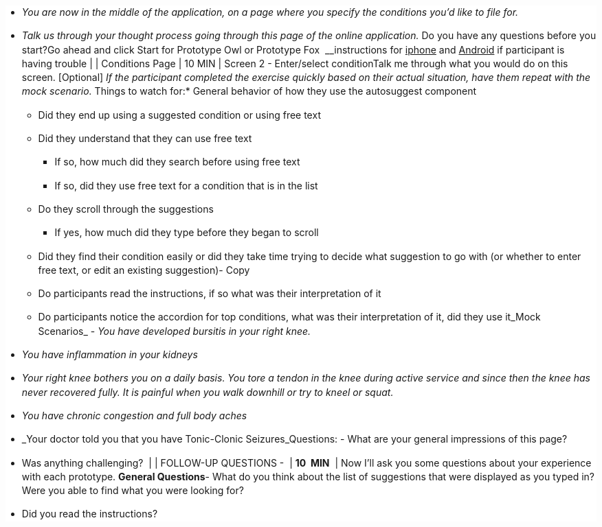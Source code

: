 - _You are now in the middle of the application, on a page where you specify the conditions you’d like to file for._ 

- _Talk us through your thought process going through this page of the online application._ Do you have any questions before you start?Go ahead and click Start for Prototype Owl or Prototype Fox  __instructions for [iphone](https://depo-platform-documentation.scrollhelp.site/research-design/iphone-start-screen-share) and [Android](https://depo-platform-documentation.scrollhelp.site/research-design/android-start-screen-share) if participant is having trouble |
| Conditions Page        | 10 MIN       | Screen 2 - Enter/select conditionTalk me through what you would do on this screen. \[Optional] _If the participant completed the exercise quickly based on their actual situation, have them repeat with the mock scenario._ Things to watch for:* General behavior of how they use the autosuggest component

  - Did they end up using a suggested condition or using free text

  - Did they understand that they can use free text

    - If so, how much did they search before using free text

    - If so, did they use free text for a condition that is in the list

  - Do they scroll through the suggestions

    - If yes, how much did they type before they began to scroll

  - Did they find their condition easily or did they take time trying to decide what suggestion to go with (or whether to enter free text, or edit an existing suggestion)- Copy

  - Do participants read the instructions, if so what was their interpretation of it  

  - Do participants notice the accordion for top conditions, what was their interpretation of it, did they use it_Mock Scenarios_ - _You have developed bursitis in your right knee._

- _You have inflammation in your kidneys_ 

- _Your right knee bothers you on a daily basis. You tore a tendon in the knee during active service and since then the knee has never recovered fully. It is painful when you walk downhill or try to kneel or squat._ 

- _You have chronic congestion and full body aches_ 

- _Your doctor told you that you have Tonic-Clonic Seizures_Questions: - What are your general impressions of this page? 

- Was anything challenging?                                                                                                                                                                                                                                                                                                                                                                                                                                                                                                                                                                                                                                                                                                                                                                                                                                                                                                                                                                                                                                                                                                                                                                                                                                                                                       |
| FOLLOW-UP QUESTIONS -  | **10  MIN**  | Now I’ll ask you some questions about your experience with each prototype. **General Questions**- What do you think about the list of suggestions that were displayed as you typed in? Were you able to find what you were looking for?

- Did you read the instructions?
